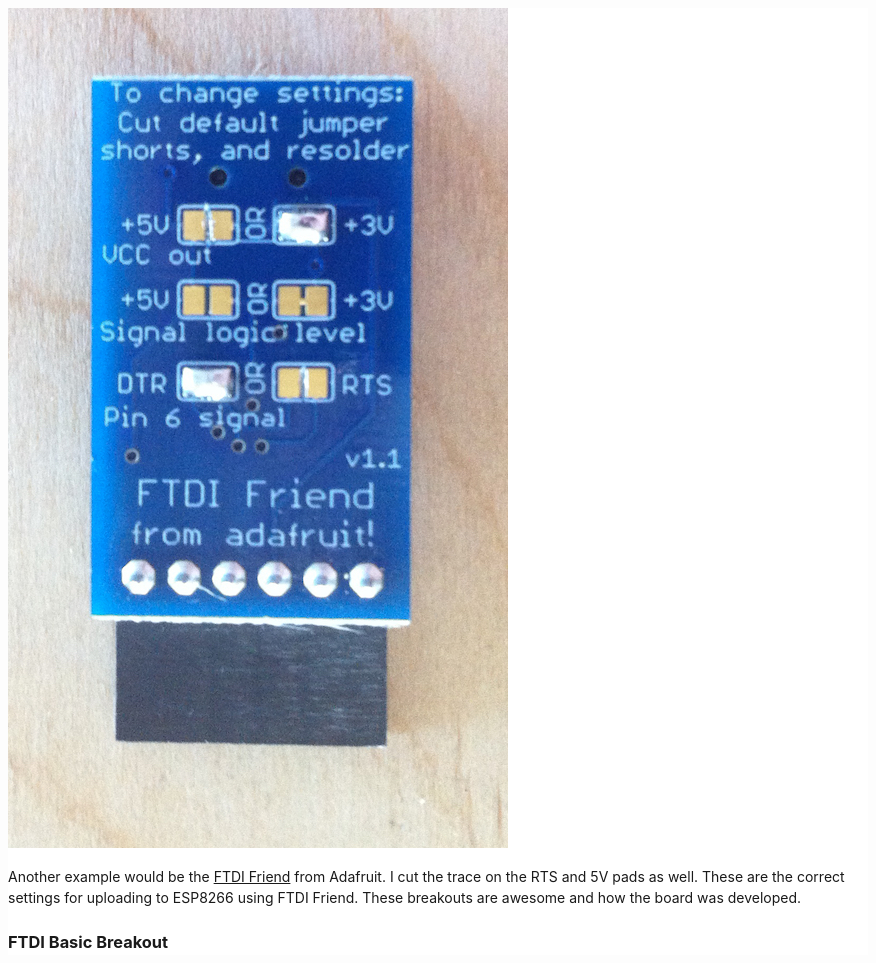 ![FTDI Friend Back](../../assets/ThirdPartyImages/FTDI_FriendBack.jpg)

Another example would be the [FTDI Friend](http://www.adafruit.com/products/284) from Adafruit. I cut the trace on the RTS and 5V pads as well. These are the correct settings for uploading to ESP8266 using FTDI Friend. These breakouts are awesome and how the board was developed.

### FTDI Basic Breakout
